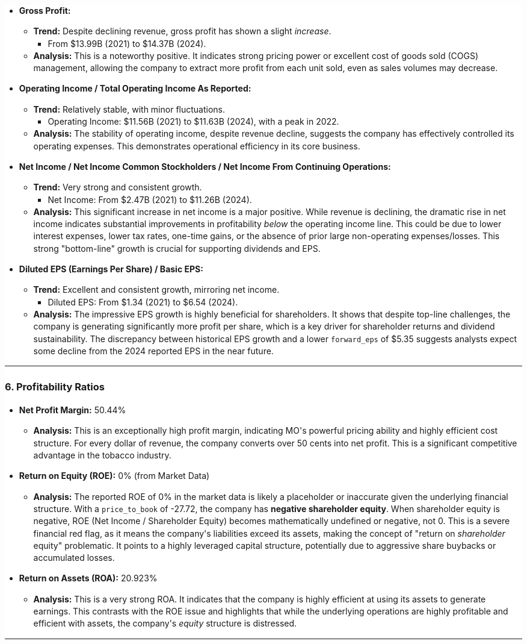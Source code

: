 *   **Gross Profit:**
    *   **Trend:** Despite declining revenue, gross profit has shown a slight *increase*.
        *   From $13.99B (2021) to $14.37B (2024).
    *   **Analysis:** This is a noteworthy positive. It indicates strong pricing power or excellent cost of goods sold (COGS) management, allowing the company to extract more profit from each unit sold, even as sales volumes may decrease.

*   **Operating Income / Total Operating Income As Reported:**
    *   **Trend:** Relatively stable, with minor fluctuations.
        *   Operating Income: $11.56B (2021) to $11.63B (2024), with a peak in 2022.
    *   **Analysis:** The stability of operating income, despite revenue decline, suggests the company has effectively controlled its operating expenses. This demonstrates operational efficiency in its core business.

*   **Net Income / Net Income Common Stockholders / Net Income From Continuing Operations:**
    *   **Trend:** Very strong and consistent growth.
        *   Net Income: From $2.47B (2021) to $11.26B (2024).
    *   **Analysis:** This significant increase in net income is a major positive. While revenue is declining, the dramatic rise in net income indicates substantial improvements in profitability *below* the operating income line. This could be due to lower interest expenses, lower tax rates, one-time gains, or the absence of prior large non-operating expenses/losses. This strong "bottom-line" growth is crucial for supporting dividends and EPS.

*   **Diluted EPS (Earnings Per Share) / Basic EPS:**
    *   **Trend:** Excellent and consistent growth, mirroring net income.
        *   Diluted EPS: From $1.34 (2021) to $6.54 (2024).
    *   **Analysis:** The impressive EPS growth is highly beneficial for shareholders. It shows that despite top-line challenges, the company is generating significantly more profit per share, which is a key driver for shareholder returns and dividend sustainability. The discrepancy between historical EPS growth and a lower `forward_eps` of $5.35 suggests analysts expect some decline from the 2024 reported EPS in the near future.

---

### 6. Profitability Ratios

*   **Net Profit Margin:** 50.44%
    *   **Analysis:** This is an exceptionally high profit margin, indicating MO's powerful pricing ability and highly efficient cost structure. For every dollar of revenue, the company converts over 50 cents into net profit. This is a significant competitive advantage in the tobacco industry.

*   **Return on Equity (ROE):** 0% (from Market Data)
    *   **Analysis:** The reported ROE of 0% in the market data is likely a placeholder or inaccurate given the underlying financial structure. With a `price_to_book` of -27.72, the company has **negative shareholder equity**. When shareholder equity is negative, ROE (Net Income / Shareholder Equity) becomes mathematically undefined or negative, not 0. This is a severe financial red flag, as it means the company's liabilities exceed its assets, making the concept of "return on *shareholder* equity" problematic. It points to a highly leveraged capital structure, potentially due to aggressive share buybacks or accumulated losses.

*   **Return on Assets (ROA):** 20.923%
    *   **Analysis:** This is a very strong ROA. It indicates that the company is highly efficient at using its assets to generate earnings. This contrasts with the ROE issue and highlights that while the underlying operations are highly profitable and efficient with assets, the company's *equity* structure is distressed.

---